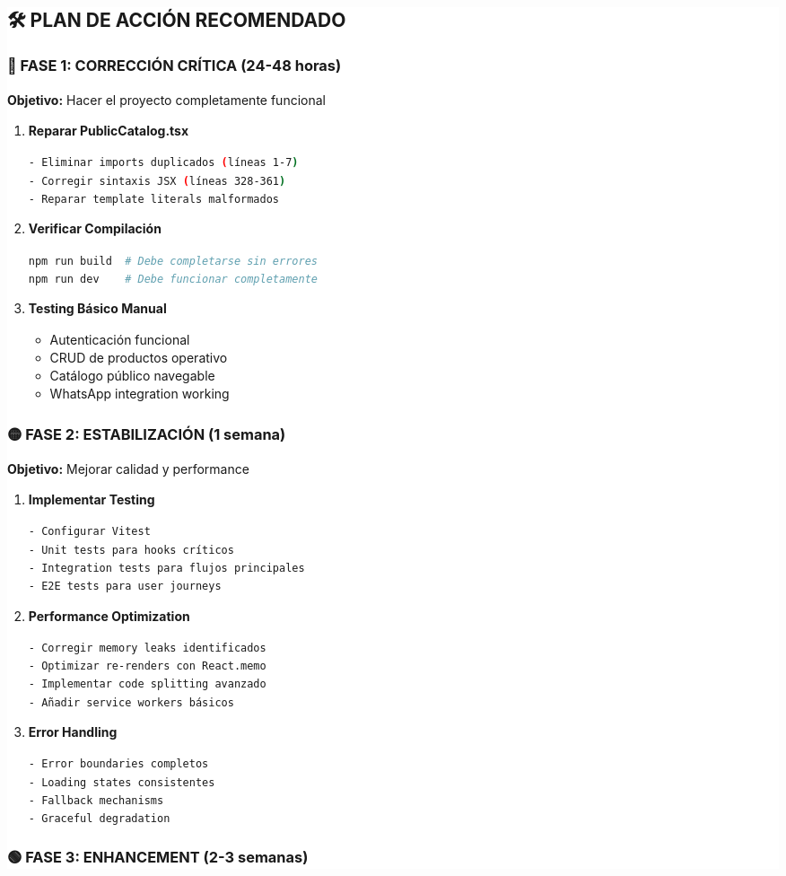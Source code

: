 
## 🛠️ PLAN DE ACCIÓN RECOMENDADO

### 🔴 FASE 1: CORRECCIÓN CRÍTICA (24-48 horas)

**Objetivo:** Hacer el proyecto completamente funcional

1. **Reparar PublicCatalog.tsx**
   ```bash
   - Eliminar imports duplicados (líneas 1-7)
   - Corregir sintaxis JSX (líneas 328-361)
   - Reparar template literals malformados
   ```

2. **Verificar Compilación**
   ```bash
   npm run build  # Debe completarse sin errores
   npm run dev    # Debe funcionar completamente
   ```

3. **Testing Básico Manual**
   - Autenticación funcional
   - CRUD de productos operativo
   - Catálogo público navegable
   - WhatsApp integration working

### 🟡 FASE 2: ESTABILIZACIÓN (1 semana)

**Objetivo:** Mejorar calidad y performance

1. **Implementar Testing**
   ```bash
   - Configurar Vitest
   - Unit tests para hooks críticos
   - Integration tests para flujos principales
   - E2E tests para user journeys
   ```

2. **Performance Optimization**
   ```bash
   - Corregir memory leaks identificados
   - Optimizar re-renders con React.memo
   - Implementar code splitting avanzado
   - Añadir service workers básicos
   ```

3. **Error Handling**
   ```bash
   - Error boundaries completos
   - Loading states consistentes
   - Fallback mechanisms
   - Graceful degradation
   ```

### 🟢 FASE 3: ENHANCEMENT (2-3 semanas)
